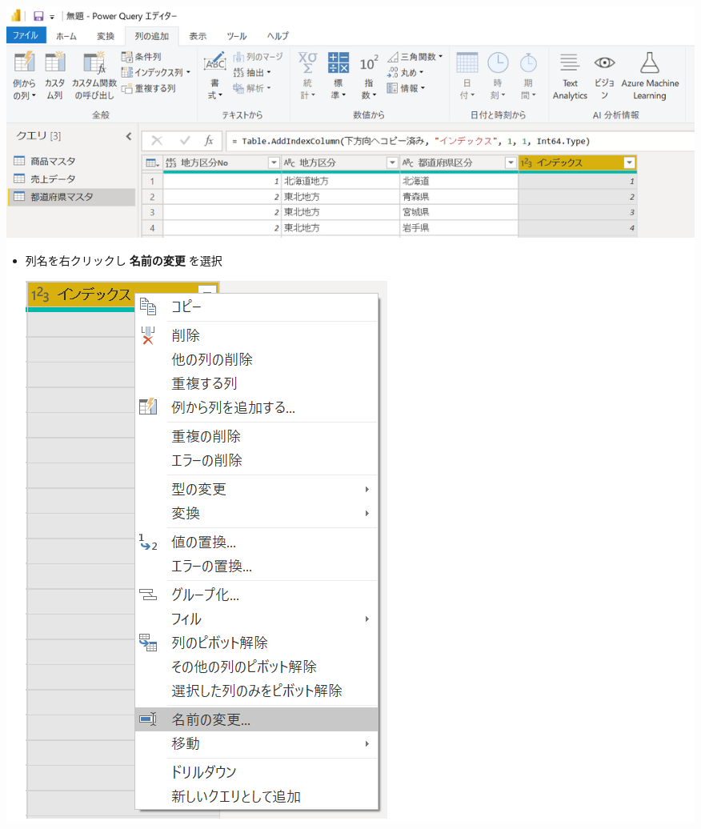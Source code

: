   <img src="images/create-Index-Column-02.png" />

- 列名を右クリックし **名前の変更** を選択

  <img src="images/create-Index-Column-03.png" />
